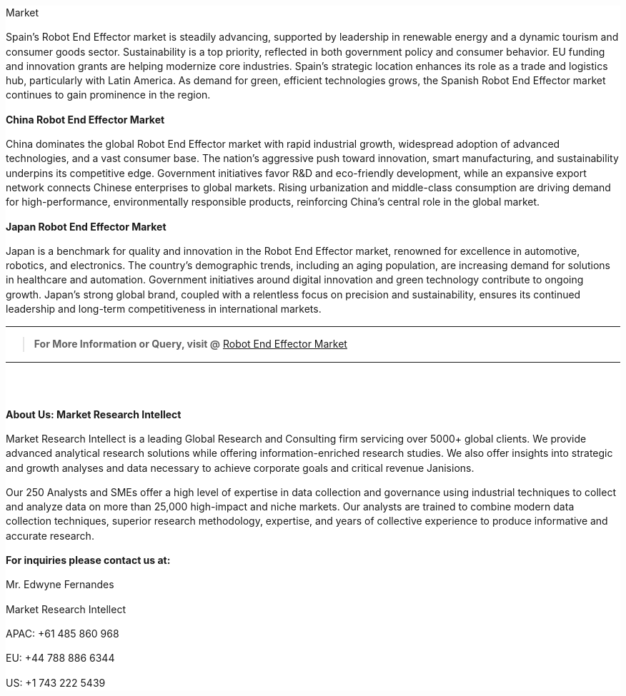 Market</strong></p><p class="" data-start="4424" data-end="4975">Spain&rsquo;s Robot End Effector market is steadily advancing, supported by leadership in renewable energy and a dynamic tourism and consumer goods sector. Sustainability is a top priority, reflected in both government policy and consumer behavior. EU funding and innovation grants are helping modernize core industries. Spain&rsquo;s strategic location enhances its role as a trade and logistics hub, particularly with Latin America. As demand for green, efficient technologies grows, the Spanish Robot End Effector market continues to gain prominence in the region.</p><p class="" data-start="4977" data-end="5589"><strong data-start="4977" data-end="4998">China Robot End Effector Market</strong></p><p class="" data-start="4977" data-end="5589">China dominates the global Robot End Effector market with rapid industrial growth, widespread adoption of advanced technologies, and a vast consumer base. The nation&rsquo;s aggressive push toward innovation, smart manufacturing, and sustainability underpins its competitive edge. Government initiatives favor R&amp;D and eco-friendly development, while an expansive export network connects Chinese enterprises to global markets. Rising urbanization and middle-class consumption are driving demand for high-performance, environmentally responsible products, reinforcing China&rsquo;s central role in the global market.</p><p class="" data-start="5591" data-end="6162"><strong data-start="5591" data-end="5612">Japan Robot End Effector Market</strong></p><p class="" data-start="5591" data-end="6162">Japan is a benchmark for quality and innovation in the Robot End Effector market, renowned for excellence in automotive, robotics, and electronics. The country&rsquo;s demographic trends, including an aging population, are increasing demand for solutions in healthcare and automation. Government initiatives around digital innovation and green technology contribute to ongoing growth. Japan&rsquo;s strong global brand, coupled with a relentless focus on precision and sustainability, ensures its continued leadership and long-term competitiveness in international markets.</p><hr /><blockquote><p><span class="font-[700]"><strong>For More Information or Query, visit&nbsp;@</strong>&nbsp;</span><span class="font-[700]"><a href="https://www.marketresearchintellect.com/product/global-robot-end-effector-market-size-and-forecast/?utm_source=Linkedin&utm_medium=049" target="_blank" data-tracking-control-name="article-ssr-frontend-pulse_little-text-block" data-tracking-will-navigate="" data-test-link="">Robot End Effector Market</a></span></p></blockquote><hr /><h3>&nbsp;</h3><p><strong><span class="font-[700]">About Us: Market Research Intellect</span></strong></p><p><span class="">Market Research Intellect is a leading Global Research and Consulting firm servicing over 5000+ global clients. We provide advanced analytical research solutions while offering information-enriched research studies.&nbsp;</span>We also offer insights into strategic and growth analyses and data necessary to achieve corporate goals and critical revenue Janisions.</p><p><span class="">Our 250 Analysts and SMEs offer a high level of expertise in data collection and governance using industrial techniques to collect and analyze data on more than 25,000 high-impact and niche markets. Our analysts are trained to combine modern data collection techniques, superior research methodology, expertise, and years of collective experience to produce informative and accurate research.</span></p><p><strong>For inquiries please contact us at:</strong></p><p>Mr. Edwyne Fernandes</p><p>Market Research Intellect</p><p>APAC: +61 485 860 968</p><p>EU: +44 788 886 6344</p><p>US: +1 743 222 5439</p>
